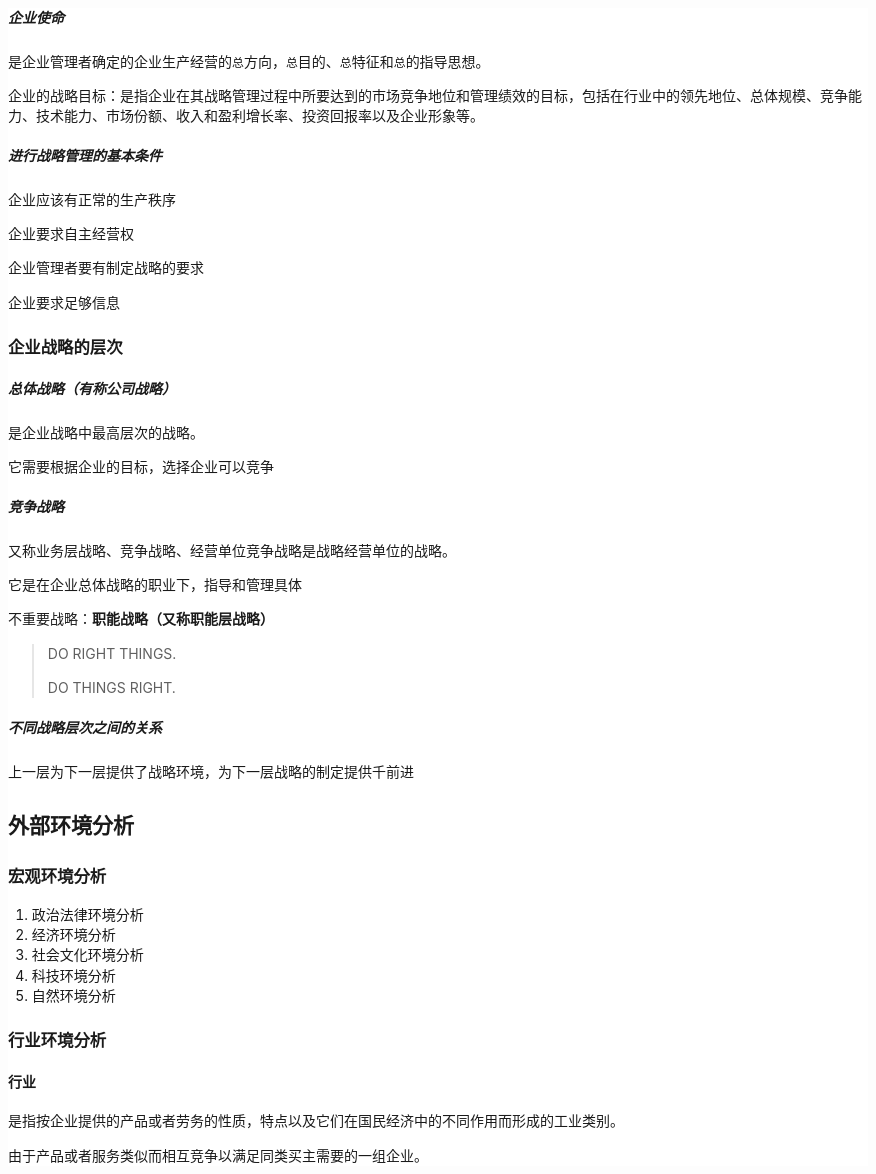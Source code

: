 ##### 企业使命

是企业管理者确定的企业生产经营的`总`方向，`总`目的、`总`特征和`总`的指导思想。

企业的战略目标：是指企业在其战略管理过程中所要达到的市场竞争地位和管理绩效的目标，包括在行业中的领先地位、总体规模、竞争能力、技术能力、市场份额、收入和盈利增长率、投资回报率以及企业形象等。

##### 进行战略管理的基本条件

企业应该有正常的生产秩序

企业要求自主经营权

企业管理者要有制定战略的要求

企业要求足够信息

### 企业战略的层次

##### 总体战略（有称公司战略）

是企业战略中最高层次的战略。

它需要根据企业的目标，选择企业可以竞争

##### 竞争战略

又称业务层战略、竞争战略、经营单位竞争战略是战略经营单位的战略。

它是在企业总体战略的职业下，指导和管理具体

不重要战略：**职能战略（又称职能层战略）**

> DO RIGHT THINGS.
>
> DO THINGS RIGHT.

##### 不同战略层次之间的关系

上一层为下一层提供了战略环境，为下一层战略的制定提供千前进

## 外部环境分析

### 宏观环境分析

1. 政治法律环境分析
2. 经济环境分析
3. 社会文化环境分析
4. 科技环境分析
5. 自然环境分析

### 行业环境分析

#### 行业

是指按企业提供的产品或者劳务的性质，特点以及它们在国民经济中的不同作用而形成的工业类别。

由于产品或者服务类似而相互竞争以满足同类买主需要的一组企业。
